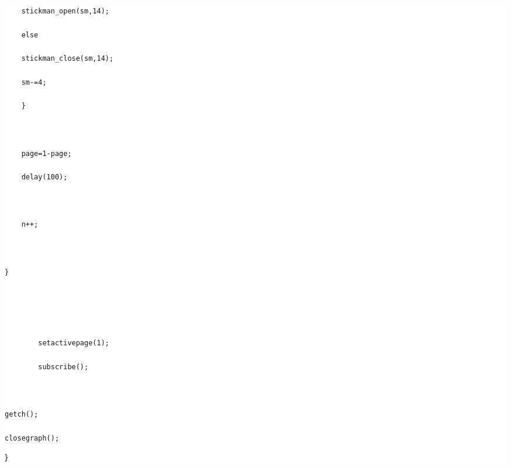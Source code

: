 		stickman_open(sm,14);

		else

		stickman_close(sm,14);

		sm-=4;

		}

		

		page=1-page;

		delay(100);

		

		n++;

		

	}

		



			setactivepage(1);

			subscribe();



	getch();

	closegraph();



}
